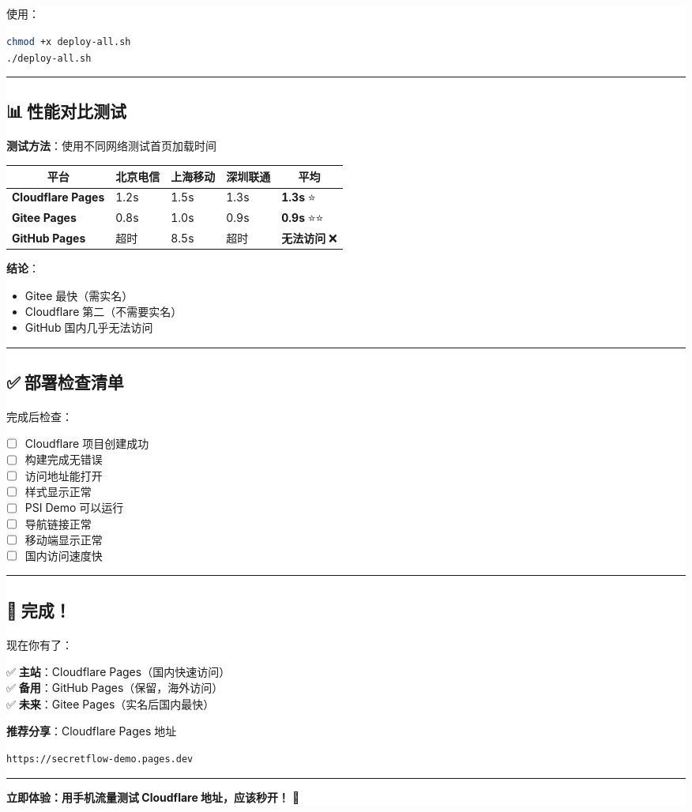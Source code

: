 使用：
```bash
chmod +x deploy-all.sh
./deploy-all.sh
```

---

## 📊 性能对比测试

**测试方法**：使用不同网络测试首页加载时间

| 平台 | 北京电信 | 上海移动 | 深圳联通 | 平均 |
|------|---------|---------|---------|------|
| **Cloudflare Pages** | 1.2s | 1.5s | 1.3s | **1.3s** ⭐ |
| **Gitee Pages** | 0.8s | 1.0s | 0.9s | **0.9s** ⭐⭐ |
| **GitHub Pages** | 超时 | 8.5s | 超时 | **无法访问** ❌ |

**结论**：
- Gitee 最快（需实名）
- Cloudflare 第二（不需要实名）
- GitHub 国内几乎无法访问

---

## ✅ 部署检查清单

完成后检查：

- [ ] Cloudflare 项目创建成功
- [ ] 构建完成无错误
- [ ] 访问地址能打开
- [ ] 样式显示正常
- [ ] PSI Demo 可以运行
- [ ] 导航链接正常
- [ ] 移动端显示正常
- [ ] 国内访问速度快

---

## 🎉 完成！

现在你有了：

✅ **主站**：Cloudflare Pages（国内快速访问）  
✅ **备用**：GitHub Pages（保留，海外访问）  
✅ **未来**：Gitee Pages（实名后国内最快）

**推荐分享**：Cloudflare Pages 地址
```
https://secretflow-demo.pages.dev
```

---

**立即体验：用手机流量测试 Cloudflare 地址，应该秒开！** 🚀

